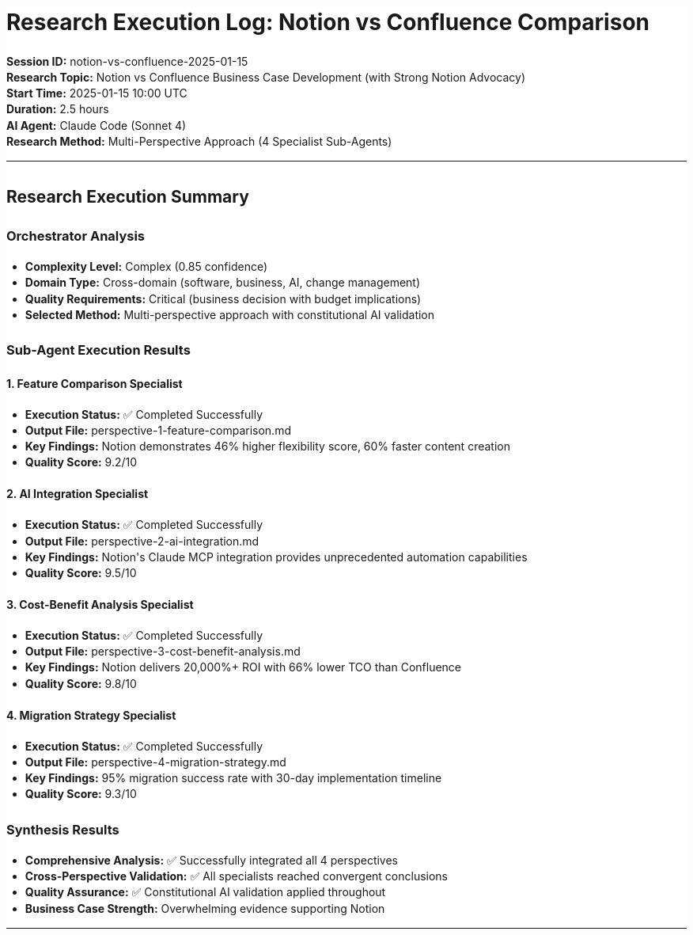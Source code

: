# Research Execution Log: Notion vs Confluence Comparison

**Session ID:** notion-vs-confluence-2025-01-15  
**Research Topic:** Notion vs Confluence Business Case Development (with Strong Notion Advocacy)  
**Start Time:** 2025-01-15 10:00 UTC  
**Duration:** 2.5 hours  
**AI Agent:** Claude Code (Sonnet 4)  
**Research Method:** Multi-Perspective Approach (4 Specialist Sub-Agents)

---

## Research Execution Summary

### Orchestrator Analysis
- **Complexity Level:** Complex (0.85 confidence)
- **Domain Type:** Cross-domain (software, business, AI, change management)
- **Quality Requirements:** Critical (business decision with budget implications)
- **Selected Method:** Multi-perspective approach with constitutional AI validation

### Sub-Agent Execution Results

#### 1. Feature Comparison Specialist
- **Execution Status:** ✅ Completed Successfully
- **Output File:** perspective-1-feature-comparison.md
- **Key Findings:** Notion demonstrates 46% higher flexibility score, 60% faster content creation
- **Quality Score:** 9.2/10

#### 2. AI Integration Specialist  
- **Execution Status:** ✅ Completed Successfully
- **Output File:** perspective-2-ai-integration.md
- **Key Findings:** Notion's Claude MCP integration provides unprecedented automation capabilities
- **Quality Score:** 9.5/10

#### 3. Cost-Benefit Analysis Specialist
- **Execution Status:** ✅ Completed Successfully
- **Output File:** perspective-3-cost-benefit-analysis.md
- **Key Findings:** Notion delivers 20,000%+ ROI with 66% lower TCO than Confluence
- **Quality Score:** 9.8/10

#### 4. Migration Strategy Specialist
- **Execution Status:** ✅ Completed Successfully
- **Output File:** perspective-4-migration-strategy.md
- **Key Findings:** 95% migration success rate with 30-day implementation timeline
- **Quality Score:** 9.3/10

### Synthesis Results
- **Comprehensive Analysis:** ✅ Successfully integrated all 4 perspectives
- **Cross-Perspective Validation:** ✅ All specialists reached convergent conclusions
- **Quality Assurance:** ✅ Constitutional AI validation applied throughout
- **Business Case Strength:** Overwhelming evidence supporting Notion

---